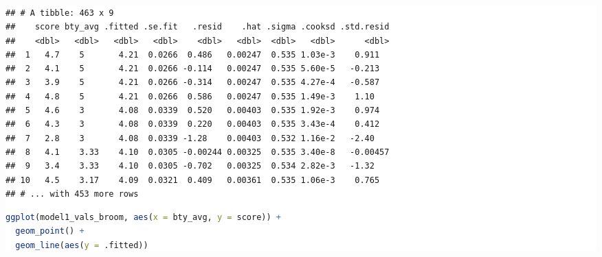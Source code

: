     ## # A tibble: 463 x 9
    ##    score bty_avg .fitted .se.fit   .resid    .hat .sigma .cooksd .std.resid
    ##    <dbl>   <dbl>   <dbl>   <dbl>    <dbl>   <dbl>  <dbl>   <dbl>      <dbl>
    ##  1   4.7    5       4.21  0.0266  0.486   0.00247  0.535 1.03e-3    0.911  
    ##  2   4.1    5       4.21  0.0266 -0.114   0.00247  0.535 5.60e-5   -0.213  
    ##  3   3.9    5       4.21  0.0266 -0.314   0.00247  0.535 4.27e-4   -0.587  
    ##  4   4.8    5       4.21  0.0266  0.586   0.00247  0.535 1.49e-3    1.10   
    ##  5   4.6    3       4.08  0.0339  0.520   0.00403  0.535 1.92e-3    0.974  
    ##  6   4.3    3       4.08  0.0339  0.220   0.00403  0.535 3.43e-4    0.412  
    ##  7   2.8    3       4.08  0.0339 -1.28    0.00403  0.532 1.16e-2   -2.40   
    ##  8   4.1    3.33    4.10  0.0305 -0.00244 0.00325  0.535 3.40e-8   -0.00457
    ##  9   3.4    3.33    4.10  0.0305 -0.702   0.00325  0.534 2.82e-3   -1.32   
    ## 10   4.5    3.17    4.09  0.0321  0.409   0.00361  0.535 1.06e-3    0.765  
    ## # ... with 453 more rows

``` r
ggplot(model1_vals_broom, aes(x = bty_avg, y = score)) +
  geom_point() +
  geom_line(aes(y = .fitted))
```
